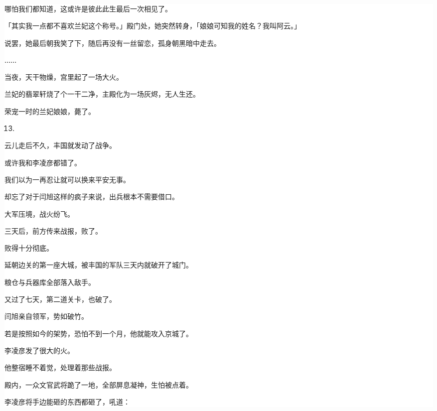
哪怕我们都知道，这或许是彼此此生最后一次相见了。


「其实我一点都不喜欢兰妃这个称号。」殿门处，她突然转身，「娘娘可知我的姓名？我叫阿云。」


说罢，她最后朝我笑了下，随后再没有一丝留恋，孤身朝黑暗中走去。


……


当夜，天干物燥，宫里起了一场大火。


兰妃的翡翠轩烧了个一干二净，主殿化为一场灰烬，无人生还。


荣宠一时的兰妃娘娘，薨了。


13.


云儿走后不久，丰国就发动了战争。


或许我和李凌彦都错了。


我们以为一再忍让就可以换来平安无事。


却忘了对于闫旭这样的疯子来说，出兵根本不需要借口。


大军压境，战火纷飞。


三天后，前方传来战报，败了。


败得十分彻底。


延朝边关的第一座大城，被丰国的军队三天内就破开了城门。


粮仓与兵器库全部落入敌手。


又过了七天，第二道关卡，也破了。


闫旭亲自领军，势如破竹。


若是按照如今的架势，恐怕不到一个月，他就能攻入京城了。


李凌彦发了很大的火。


他整宿睡不着觉，处理着那些战报。


殿内，一众文官武将跪了一地，全部屏息凝神，生怕被点着。


李凌彦将手边能砸的东西都砸了，吼道：


